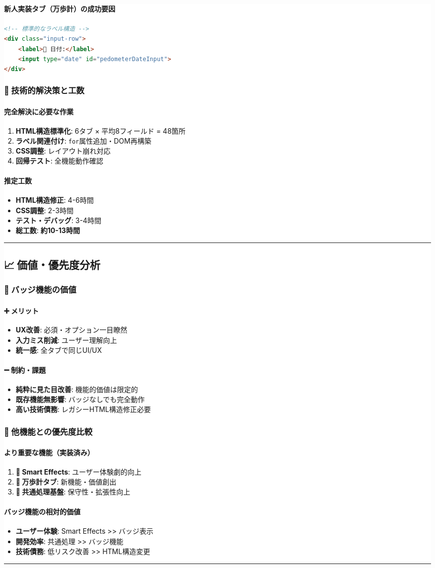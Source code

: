 #### **新人実装タブ（万歩計）の成功要因**
```html
<!-- 標準的なラベル構造 -->
<div class="input-row">
    <label>📅 日付:</label>
    <input type="date" id="pedometerDateInput">
</div>
```

### **🔧 技術的解決策と工数**

#### **完全解決に必要な作業**
1. **HTML構造標準化**: 6タブ × 平均8フィールド = 48箇所
2. **ラベル関連付け**: `for`属性追加・DOM再構築
3. **CSS調整**: レイアウト崩れ対応
4. **回帰テスト**: 全機能動作確認

#### **推定工数**
- **HTML構造修正**: 4-6時間
- **CSS調整**: 2-3時間  
- **テスト・デバッグ**: 3-4時間
- **総工数**: **約10-13時間**

---

## 📈 **価値・優先度分析**

### **🎨 バッジ機能の価値**

#### **➕ メリット**
- **UX改善**: 必須・オプション一目瞭然
- **入力ミス削減**: ユーザー理解向上
- **統一感**: 全タブで同じUI/UX

#### **➖ 制約・課題**
- **純粋に見た目改善**: 機能的価値は限定的
- **既存機能無影響**: バッジなしでも完全動作
- **高い技術債務**: レガシーHTML構造修正必要

### **🚀 他機能との優先度比較**

#### **より重要な機能（実装済み）**
1. **🎉 Smart Effects**: ユーザー体験劇的向上
2. **🚶 万歩計タブ**: 新機能・価値創出
3. **🔧 共通処理基盤**: 保守性・拡張性向上

#### **バッジ機能の相対的価値**
- **ユーザー体験**: Smart Effects >> バッジ表示
- **開発効率**: 共通処理 >> バッジ機能
- **技術債務**: 低リスク改善 >> HTML構造変更

---